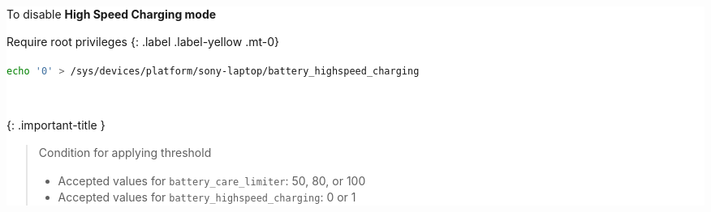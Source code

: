To disable **High Speed Charging mode**

Require root privileges
{: .label .label-yellow .mt-0}
```bash
echo '0' > /sys/devices/platform/sony-laptop/battery_highspeed_charging
```
<br>

{: .important-title }
> Condition for applying threshold
>
> * Accepted values for `battery_care_limiter`: 50, 80, or 100
> * Accepted values for `battery_highspeed_charging`: 0 or 1



